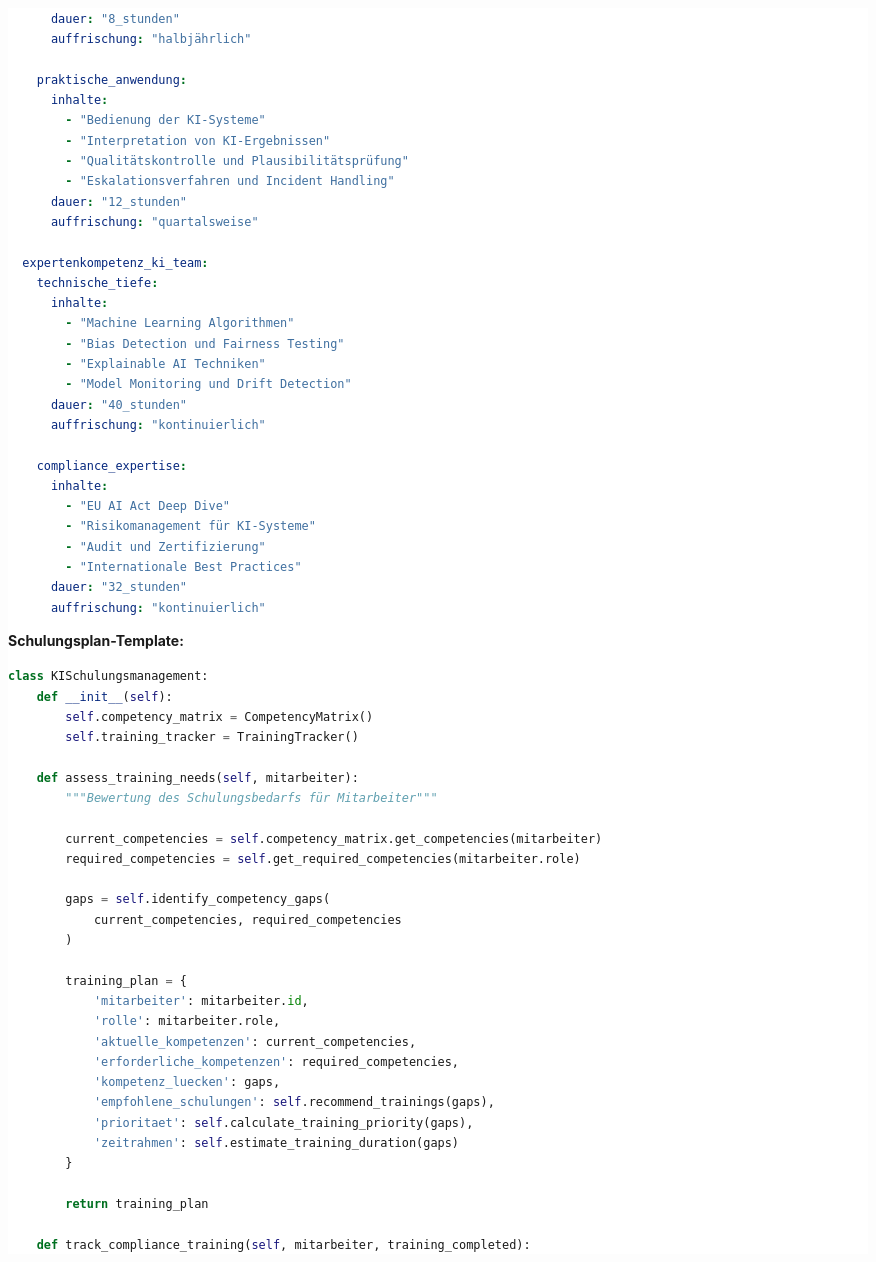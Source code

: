 ```yaml
      dauer: "8_stunden"
      auffrischung: "halbjährlich"
    
    praktische_anwendung:
      inhalte:
        - "Bedienung der KI-Systeme"
        - "Interpretation von KI-Ergebnissen"
        - "Qualitätskontrolle und Plausibilitätsprüfung"
        - "Eskalationsverfahren und Incident Handling"
      dauer: "12_stunden"
      auffrischung: "quartalsweise"
  
  expertenkompetenz_ki_team:
    technische_tiefe:
      inhalte:
        - "Machine Learning Algorithmen"
        - "Bias Detection und Fairness Testing"
        - "Explainable AI Techniken"
        - "Model Monitoring und Drift Detection"
      dauer: "40_stunden"
      auffrischung: "kontinuierlich"
    
    compliance_expertise:
      inhalte:
        - "EU AI Act Deep Dive"
        - "Risikomanagement für KI-Systeme"
        - "Audit und Zertifizierung"
        - "Internationale Best Practices"
      dauer: "32_stunden"
      auffrischung: "kontinuierlich"
```

**Schulungsplan-Template:**

```python
class KISchulungsmanagement:
    def __init__(self):
        self.competency_matrix = CompetencyMatrix()
        self.training_tracker = TrainingTracker()
        
    def assess_training_needs(self, mitarbeiter):
        """Bewertung des Schulungsbedarfs für Mitarbeiter"""
        
        current_competencies = self.competency_matrix.get_competencies(mitarbeiter)
        required_competencies = self.get_required_competencies(mitarbeiter.role)
        
        gaps = self.identify_competency_gaps(
            current_competencies, required_competencies
        )
        
        training_plan = {
            'mitarbeiter': mitarbeiter.id,
            'rolle': mitarbeiter.role,
            'aktuelle_kompetenzen': current_competencies,
            'erforderliche_kompetenzen': required_competencies,
            'kompetenz_luecken': gaps,
            'empfohlene_schulungen': self.recommend_trainings(gaps),
            'prioritaet': self.calculate_training_priority(gaps),
            'zeitrahmen': self.estimate_training_duration(gaps)
        }
        
        return training_plan
    
    def track_compliance_training(self, mitarbeiter, training_completed):
```
